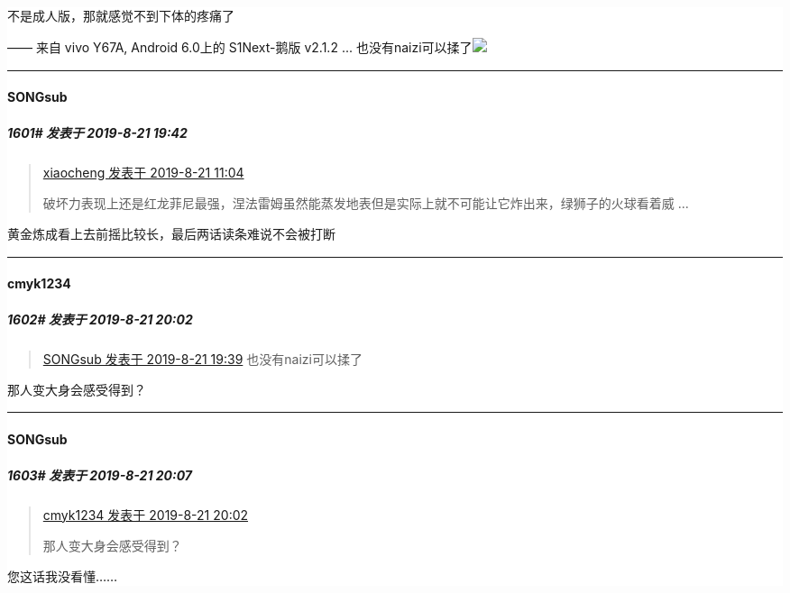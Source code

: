 不是成人版，那就感觉不到下体的疼痛了


—— 来自 vivo Y67A, Android 6.0上的 S1Next-鹅版 v2.1.2 ...</blockquote>
也没有naizi可以揉了<img src="https://static.saraba1st.com/image/smiley/face2017/024.png" referrerpolicy="no-referrer">







*****

####  SONGsub  
##### 1601#       发表于 2019-8-21 19:42



<blockquote><a href="httphttps://bbs.saraba1st.com/2b/forum.php?mod=redirect&amp;goto=findpost&amp;pid=44988054&amp;ptid=1837674" target="_blank">xiaocheng 发表于 2019-8-21 11:04</a>

破坏力表现上还是红龙菲尼最强，涅法雷姆虽然能蒸发地表但是实际上就不可能让它炸出来，绿狮子的火球看着威 ...</blockquote>
黄金炼成看上去前摇比较长，最后两话读条难说不会被打断







*****

####  cmyk1234  
##### 1602#       发表于 2019-8-21 20:02



<blockquote><a href="httphttps://bbs.saraba1st.com/2b/forum.php?mod=redirect&amp;goto=findpost&amp;pid=44995217&amp;ptid=1837674" target="_blank">SONGsub 发表于 2019-8-21 19:39</a>
也没有naizi可以揉了</blockquote>
那人变大身会感受得到？







*****

####  SONGsub  
##### 1603#       发表于 2019-8-21 20:07



<blockquote><a href="httphttps://bbs.saraba1st.com/2b/forum.php?mod=redirect&amp;goto=findpost&amp;pid=44995500&amp;ptid=1837674" target="_blank">cmyk1234 发表于 2019-8-21 20:02</a>

那人变大身会感受得到？</blockquote>
您这话我没看懂……





